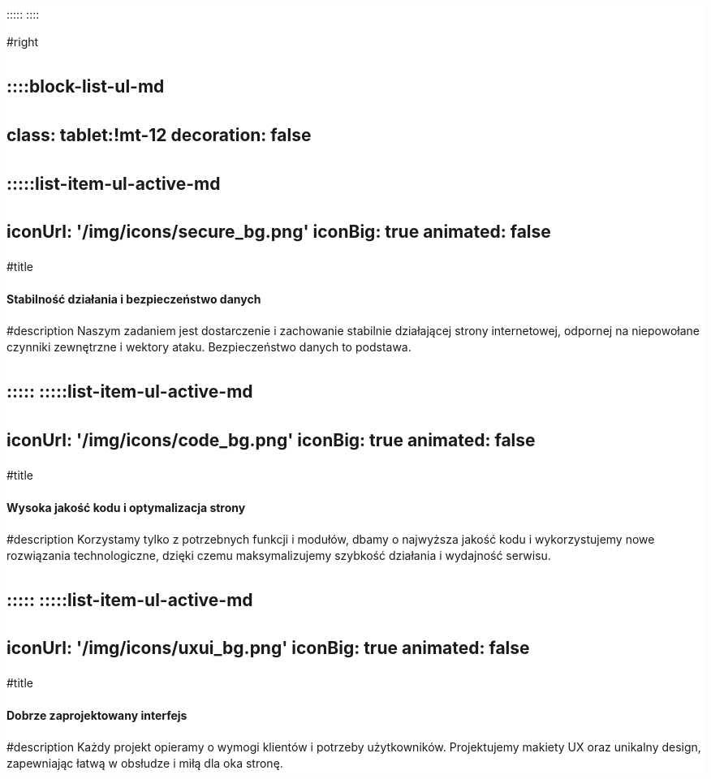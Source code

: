 :::::
::::

#right

::::block-list-ul-md
---
class: tablet:!mt-12
decoration: false
---
:::::list-item-ul-active-md
---
iconUrl: '/img/icons/secure_bg.png'
iconBig: true
animated: false
---

#title
#### Stabilność działania i bezpieczeństwo danych

#description
Naszym zadaniem jest dostarczenie i zachowanie stabilnie działającej strony internetowej, odpornej na niepowołane czynniki zewnętrzne i wektory ataku. Bezpieczeństwo danych to podstawa.

:::::
:::::list-item-ul-active-md
---
iconUrl: '/img/icons/code_bg.png'
iconBig: true
animated: false
---

#title
#### Wysoka jakość kodu i optymalizacja strony

#description
Korzystamy tylko z potrzebnych funkcji i modułów, dbamy o najwyższa jakość kodu i wykorzystujemy nowe rozwiązania technologiczne, dzięki czemu maksymalizujemy szybkość działania i wydajność serwisu.


:::::
:::::list-item-ul-active-md
---
iconUrl: '/img/icons/uxui_bg.png'
iconBig: true
animated: false
---

#title
#### Dobrze zaprojektowany interfejs


#description
Każdy projekt opieramy o wymogi klientów i potrzeby użytkowników. Projektujemy makiety UX oraz unikalny design, zapewniając łatwą w obsłudze i miłą dla oka stronę.
